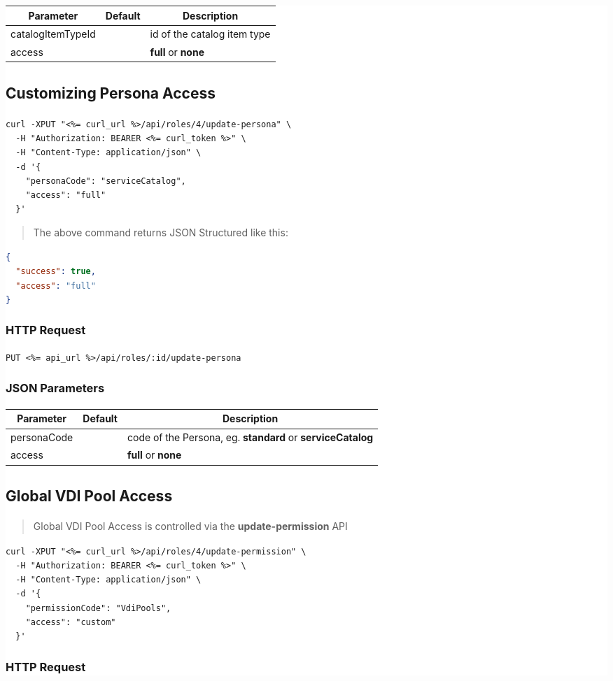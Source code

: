 Parameter | Default | Description
--------- | ------- | -----------
catalogItemTypeId  |  | id of the catalog item type
access     |  | **full** or **none**


## Customizing Persona Access

```shell
curl -XPUT "<%= curl_url %>/api/roles/4/update-persona" \
  -H "Authorization: BEARER <%= curl_token %>" \
  -H "Content-Type: application/json" \
  -d '{
    "personaCode": "serviceCatalog",
    "access": "full"
  }'
```

> The above command returns JSON Structured like this:

```json
{
  "success": true,
  "access": "full"
}
```

### HTTP Request

`PUT <%= api_url %>/api/roles/:id/update-persona`

### JSON Parameters

Parameter | Default | Description
--------- | ------- | -----------
personaCode  |  | code of the Persona, eg. **standard** or **serviceCatalog**
access     |  | **full** or **none**

## Global VDI Pool Access

> Global VDI Pool Access is controlled via the **update-permission** API

```shell
curl -XPUT "<%= curl_url %>/api/roles/4/update-permission" \
  -H "Authorization: BEARER <%= curl_token %>" \
  -H "Content-Type: application/json" \
  -d '{
    "permissionCode": "VdiPools",
    "access": "custom"
  }'
```

### HTTP Request
